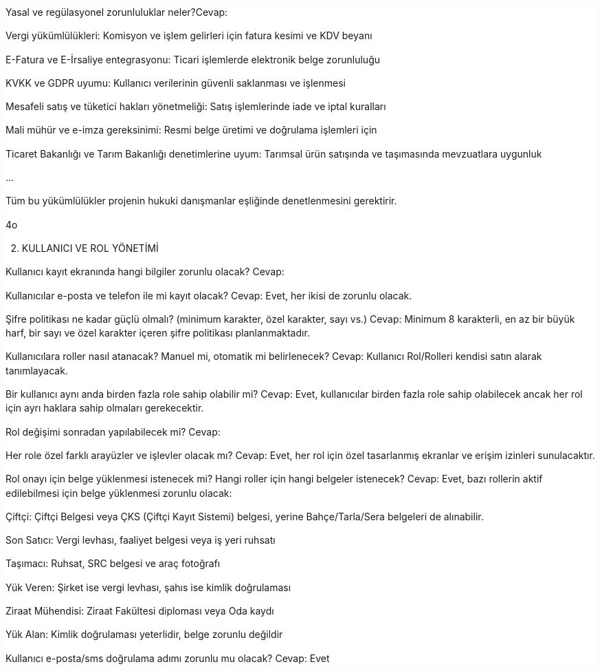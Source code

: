 Yasal ve regülasyonel zorunluluklar neler?Cevap:

Vergi yükümlülükleri: Komisyon ve işlem gelirleri için fatura kesimi ve KDV beyanı

E-Fatura ve E-İrsaliye entegrasyonu: Ticari işlemlerde elektronik belge zorunluluğu

KVKK ve GDPR uyumu: Kullanıcı verilerinin güvenli saklanması ve işlenmesi

Mesafeli satış ve tüketici hakları yönetmeliği: Satış işlemlerinde iade ve iptal kuralları

Mali mühür ve e-imza gereksinimi: Resmi belge üretimi ve doğrulama işlemleri için

Ticaret Bakanlığı ve Tarım Bakanlığı denetimlerine uyum: Tarımsal ürün satışında ve taşımasında mevzuatlara uygunluk

...

Tüm bu yükümlülükler projenin hukuki danışmanlar eşliğinde denetlenmesini gerektirir.

4o

2. KULLANICI VE ROL YÖNETİMİ

Kullanıcı kayıt ekranında hangi bilgiler zorunlu olacak?
Cevap:

Kullanıcılar e-posta ve telefon ile mi kayıt olacak? Cevap: Evet, her ikisi de zorunlu olacak.

Şifre politikası ne kadar güçlü olmalı? (minimum karakter, özel karakter, sayı vs.)
Cevap: Minimum 8 karakterli, en az bir büyük harf, bir sayı ve özel karakter içeren şifre politikası planlanmaktadır.

Kullanıcılara roller nasıl atanacak? Manuel mi, otomatik mi belirlenecek? Cevap: Kullanıcı Rol/Rolleri kendisi satın alarak tanımlayacak.

Bir kullanıcı aynı anda birden fazla role sahip olabilir mi?
Cevap: Evet, kullanıcılar birden fazla role sahip olabilecek ancak her rol için ayrı haklara sahip olmaları gerekecektir.

Rol değişimi sonradan yapılabilecek mi?
Cevap:

Her role özel farklı arayüzler ve işlevler olacak mı?
Cevap: Evet, her rol için özel tasarlanmış ekranlar ve erişim izinleri sunulacaktır.

Rol onayı için belge yüklenmesi istenecek mi? Hangi roller için hangi belgeler istenecek? Cevap: Evet, bazı rollerin aktif edilebilmesi için belge yüklenmesi zorunlu olacak:

Çiftçi: Çiftçi Belgesi veya ÇKS (Çiftçi Kayıt Sistemi) belgesi, yerine Bahçe/Tarla/Sera belgeleri de alınabilir.

Son Satıcı: Vergi levhası, faaliyet belgesi veya iş yeri ruhsatı

Taşımacı: Ruhsat, SRC belgesi ve araç fotoğrafı

Yük Veren: Şirket ise vergi levhası, şahıs ise kimlik doğrulaması

Ziraat Mühendisi: Ziraat Fakültesi diploması veya Oda kaydı

Yük Alan: Kimlik doğrulaması yeterlidir, belge zorunlu değildir

Kullanıcı e-posta/sms doğrulama adımı zorunlu mu olacak? Cevap: Evet
